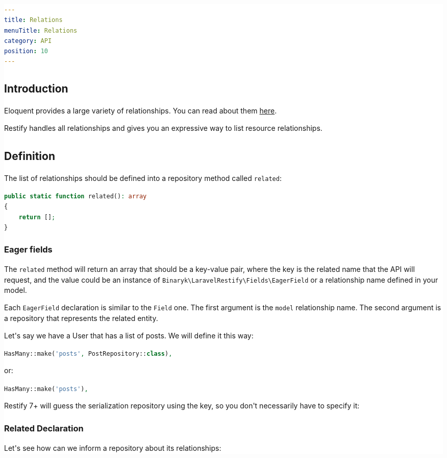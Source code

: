 ```yaml
---
title: Relations 
menuTitle: Relations 
category: API 
position: 10
---
```


## Introduction

Eloquent provides a large variety of relationships. You can read about them [here](https://laravel.com/docs/eloquent-relationships).

Restify handles all relationships and gives you an expressive way to list resource relationships.

## Definition

The list of relationships should be defined into a repository method called `related`:

```php
public static function related(): array
{
    return [];
}
```

### Eager fields

The `related` method will return an array that should be a key-value pair, where the key is the related name that the API will request, and the value could be an instance of `Binaryk\LaravelRestify\Fields\EagerField` or a relationship name defined in your model.

Each `EagerField` declaration is similar to the `Field` one. The first argument is the `model` relationship name. The second argument is a repository that represents the related entity. 

Let's say we have a User that has a list of posts. We will define it this way: 

```php
HasMany::make('posts', PostRepository::class),
```
or: 
```php
HasMany::make('posts'),
```

<alert type="info">
Restify 7+ will guess the serialization repository using the key, so you don't necessarily have to specify it:

</alert>

### Related Declaration

Let's see how can we inform a repository about its relationships:
